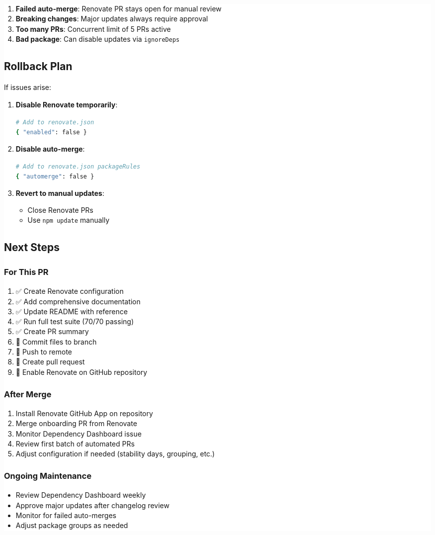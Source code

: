 1. **Failed auto-merge**: Renovate PR stays open for manual review
2. **Breaking changes**: Major updates always require approval
3. **Too many PRs**: Concurrent limit of 5 PRs active
4. **Bad package**: Can disable updates via `ignoreDeps`

## Rollback Plan

If issues arise:

1. **Disable Renovate temporarily**:

   ```bash
   # Add to renovate.json
   { "enabled": false }
   ```

2. **Disable auto-merge**:

   ```bash
   # Add to renovate.json packageRules
   { "automerge": false }
   ```

3. **Revert to manual updates**:
   - Close Renovate PRs
   - Use `npm update` manually

## Next Steps

### For This PR

1. ✅ Create Renovate configuration
2. ✅ Add comprehensive documentation
3. ✅ Update README with reference
4. ✅ Run full test suite (70/70 passing)
5. ✅ Create PR summary
6. 🔄 Commit files to branch
7. 🔄 Push to remote
8. 🔄 Create pull request
9. 🔄 Enable Renovate on GitHub repository

### After Merge

1. Install Renovate GitHub App on repository
2. Merge onboarding PR from Renovate
3. Monitor Dependency Dashboard issue
4. Review first batch of automated PRs
5. Adjust configuration if needed (stability days, grouping, etc.)

### Ongoing Maintenance

- Review Dependency Dashboard weekly
- Approve major updates after changelog review
- Monitor for failed auto-merges
- Adjust package groups as needed
